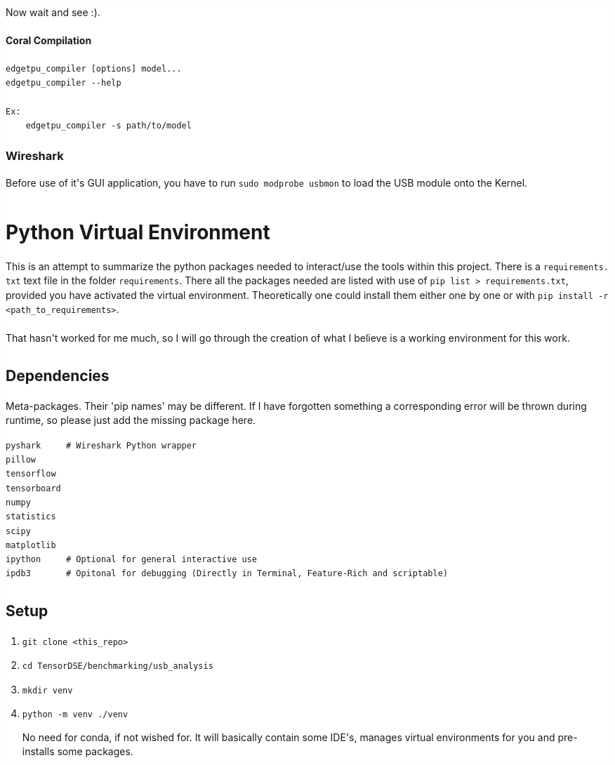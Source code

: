 Now wait and see :).

#### Coral Compilation
```
edgetpu_compiler [options] model...
edgetpu_compiler --help

Ex:
    edgetpu_compiler -s path/to/model
```

### Wireshark
Before use of it's GUI application, you have to run `sudo modprobe usbmon` to load the USB
module onto the Kernel.

# Python Virtual Environment
This is an attempt to summarize the python packages needed to interact/use the
tools within this project. There is a `requirements.txt` text file in the folder `requirements`. There all the packages needed are listed with use of `pip list > requirements.txt`, provided you have activated the virtual environment. Theoretically one could install them either one by one or with `pip install -r <path_to_requirements>`. 
<br></br>
That hasn't worked for me much, so I will go through the creation of what I believe is a working environment for this work.
## Dependencies
Meta-packages. Their 'pip names' may be different. If I have forgotten something a
corresponding error will be thrown during runtime, so please just add the missing package
here.
```
pyshark     # Wireshark Python wrapper
pillow
tensorflow
tensorboard
numpy
statistics
scipy
matplotlib
ipython     # Optional for general interactive use
ipdb3       # Opitonal for debugging (Directly in Terminal, Feature-Rich and scriptable)
```

## Setup
1. `git clone <this_repo>`
2. `cd TensorDSE/benchmarking/usb_analysis`
3. `mkdir venv`
4. `python -m venv ./venv` 

    No  need for conda, if not wished for. It will basically contain some IDE's, 
 manages virtual environments for you and pre-installs some packages.
